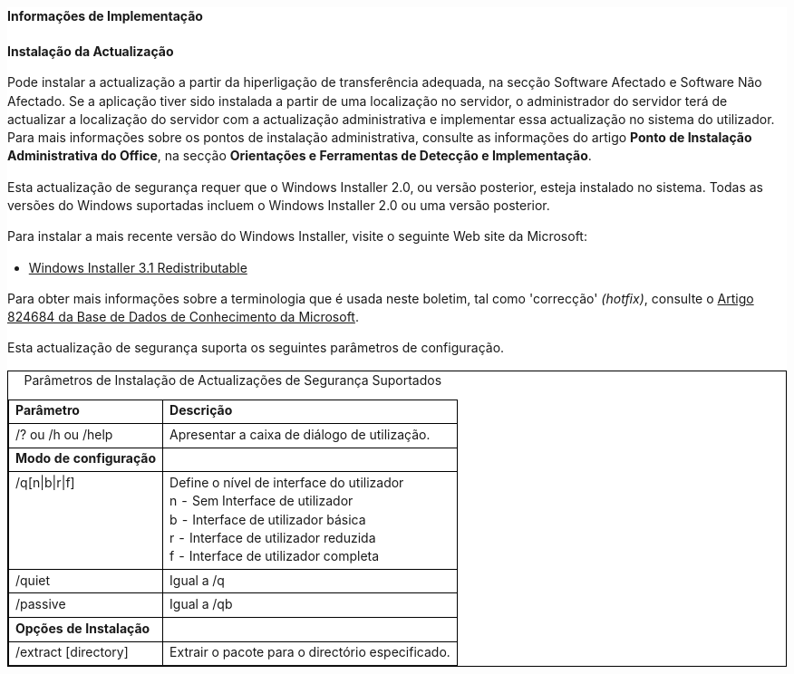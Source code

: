 
#### Informações de Implementação

**Instalação da Actualização**

Pode instalar a actualização a partir da hiperligação de transferência adequada, na secção Software Afectado e Software Não Afectado. Se a aplicação tiver sido instalada a partir de uma localização no servidor, o administrador do servidor terá de actualizar a localização do servidor com a actualização administrativa e implementar essa actualização no sistema do utilizador. Para mais informações sobre os pontos de instalação administrativa, consulte as informações do artigo **Ponto de Instalação Administrativa do Office**, na secção **Orientações e Ferramentas de Detecção e Implementação**.

Esta actualização de segurança requer que o Windows Installer 2.0, ou versão posterior, esteja instalado no sistema. Todas as versões do Windows suportadas incluem o Windows Installer 2.0 ou uma versão posterior.

Para instalar a mais recente versão do Windows Installer, visite o seguinte Web site da Microsoft:

-   [Windows Installer 3.1 Redistributable](http://www.microsoft.com/downloads/details.aspx?familyid=889482fc-5f56-4a38-b838-de776fd4138c&displaylang=en)

Para obter mais informações sobre a terminologia que é usada neste boletim, tal como 'correcção' *(hotfix)*, consulte o [Artigo 824684 da Base de Dados de Conhecimento da Microsoft](http://support.microsoft.com/kb/824684).

Esta actualização de segurança suporta os seguintes parâmetros de configuração.

 
<table style="border:1px solid black;">
<caption>Parâmetros de Instalação de Actualizações de Segurança Suportados</caption>
<tbody>
<tr class="odd">
<td style="border:1px solid black;"><strong>Parâmetro</strong></td>
<td style="border:1px solid black;"><strong>Descrição</strong></td>
</tr>
<tr class="even">
<td style="border:1px solid black;">/? ou /h ou /help</td>
<td style="border:1px solid black;">Apresentar a caixa de diálogo de utilização.</td>
</tr>
<tr class="odd">
<td style="border:1px solid black;"><strong>Modo de configuração</strong></td>
<td style="border:1px solid black;"><strong></strong></td>
</tr>
<tr class="even">
<td style="border:1px solid black;">/q[n|b|r|f]</td>
<td style="border:1px solid black;">Define o nível de interface do utilizador<br />
n - Sem Interface de utilizador<br />
b - Interface de utilizador básica<br />
r - Interface de utilizador reduzida<br />
f - Interface de utilizador completa</td>
</tr>
<tr class="odd">
<td style="border:1px solid black;">/quiet</td>
<td style="border:1px solid black;">Igual a /q</td>
</tr>
<tr class="even">
<td style="border:1px solid black;">/passive</td>
<td style="border:1px solid black;">Igual a /qb</td>
</tr>
<tr class="odd">
<td style="border:1px solid black;"><strong>Opções de Instalação</strong></td>
<td style="border:1px solid black;"><strong></strong></td>
</tr>
<tr class="even">
<td style="border:1px solid black;">/extract [directory]</td>
<td style="border:1px solid black;">Extrair o pacote para o directório especificado.</td>
</tr>
<tr class="odd">